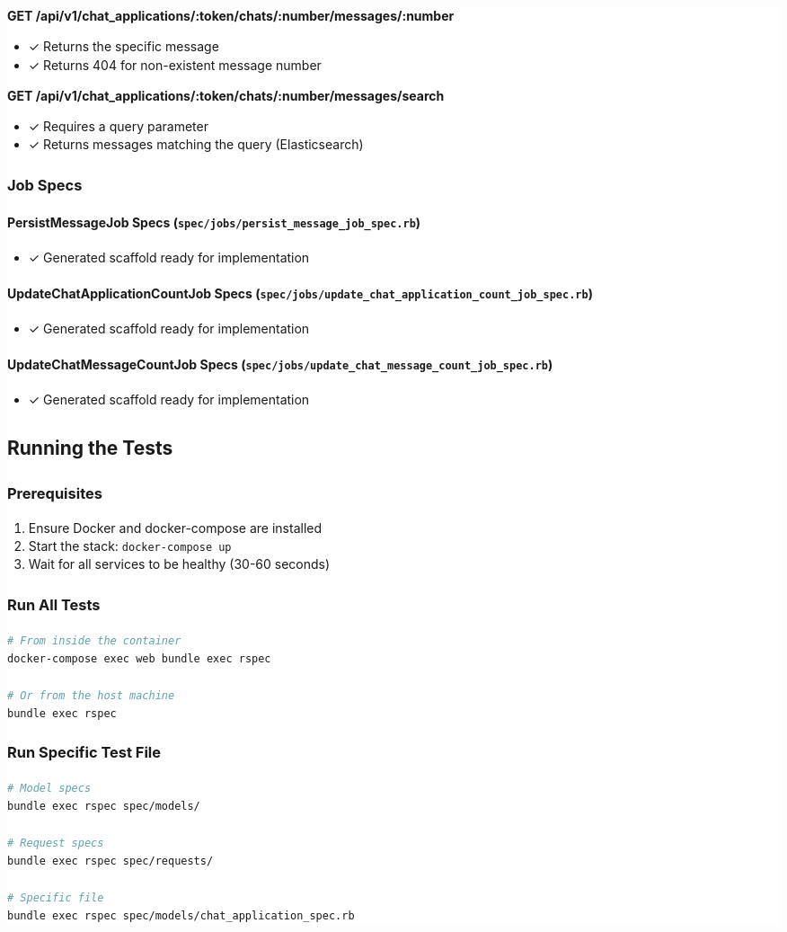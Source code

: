 **GET /api/v1/chat_applications/:token/chats/:number/messages/:number**
- ✓ Returns the specific message
- ✓ Returns 404 for non-existent message number

**GET /api/v1/chat_applications/:token/chats/:number/messages/search**
- ✓ Requires a query parameter
- ✓ Returns messages matching the query (Elasticsearch)

### Job Specs

#### PersistMessageJob Specs (`spec/jobs/persist_message_job_spec.rb`)

- ✓ Generated scaffold ready for implementation

#### UpdateChatApplicationCountJob Specs (`spec/jobs/update_chat_application_count_job_spec.rb`)

- ✓ Generated scaffold ready for implementation

#### UpdateChatMessageCountJob Specs (`spec/jobs/update_chat_message_count_job_spec.rb`)

- ✓ Generated scaffold ready for implementation

## Running the Tests

### Prerequisites

1. Ensure Docker and docker-compose are installed
2. Start the stack: `docker-compose up`
3. Wait for all services to be healthy (30-60 seconds)

### Run All Tests

```bash
# From inside the container
docker-compose exec web bundle exec rspec

# Or from the host machine
bundle exec rspec
```

### Run Specific Test File

```bash
# Model specs
bundle exec rspec spec/models/

# Request specs
bundle exec rspec spec/requests/

# Specific file
bundle exec rspec spec/models/chat_application_spec.rb
```
